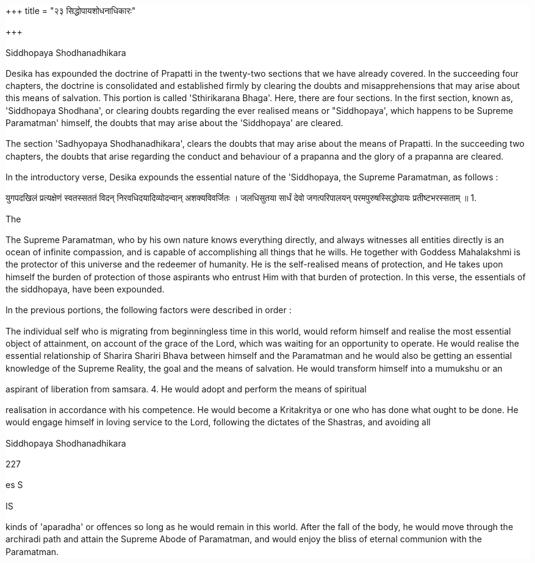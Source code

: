 +++
title = "२३ सिद्धोपायशोधनाधिकारः"

+++


Siddhopaya Shodhanadhikara

Desika has expounded the doctrine of Prapatti in the twenty-two sections that we have already covered. In the succeeding four chapters, the doctrine is consolidated and established firmly by clearing the doubts and misapprehensions that may arise about this means of salvation. This portion is called 'Sthirikarana Bhaga'. Here, there are four sections. In the first section, known as, 'Siddhopaya Shodhana', or clearing doubts regarding the ever realised means or "Siddhopaya', which happens to be Supreme Paramatman' himself, the doubts that may arise about the 'Siddhopaya' are cleared.

The section 'Sadhyopaya Shodhanadhikara', clears the doubts that may arise about the means of Prapatti. In the succeeding two chapters, the doubts that arise regarding the conduct and behaviour of a prapanna and the glory of a prapanna are cleared.

In the introductory verse, Desika expounds the essential nature of the 'Siddhopaya, the Supreme Paramatman, as follows :

युगपदखिलं प्रत्यक्षेणं स्वतस्सततं विदन् निरवधिदयादिव्योदन्वान् अशक्यविवर्जितः । जलधिसुतया सार्धं देवो जगत्परिपालयन् परमपुरुषस्सिद्धोपायः प्रतीष्टभरस्सताम् ॥ 1.

The

The Supreme Paramatman, who by his own nature knows everything directly, and always witnesses all entities directly is an ocean of infinite compassion, and is capable of accomplishing all things that he wills. He together with Goddess Mahalakshmi is the protector of this universe and the redeemer of humanity. He is the self-realised means of protection, and He takes upon himself the burden of protection of those aspirants who entrust Him with that burden of protection. In this verse, the essentials of the siddhopaya, have been expounded.

In the previous portions, the following factors were described in order :

The individual self who is migrating from beginningless time in this world, would reform himself and realise the most essential object of attainment, on account of the grace of the Lord, which was waiting for an opportunity to operate. He would realise the essential relationship of Sharira Shariri Bhava between himself and the Paramatman and he would also be getting an essential knowledge of the Supreme Reality, the goal and the means of salvation. He would transform himself into a mumukshu or an

aspirant of liberation from samsara. 4. He would adopt and perform the means of spiritual

realisation in accordance with his competence. He would become a Kritakritya or one who has done what ought to be done. He would engage himself in loving service to the Lord, following the dictates of the Shastras, and avoiding all

Siddhopaya Shodhanadhikara

227

es S

IS

kinds of 'aparadha' or offences so long as he would remain in this world. After the fall of the body, he would move through the archiradi path and attain the Supreme Abode of Paramatman, and would enjoy the bliss of eternal communion with the Paramatman.
